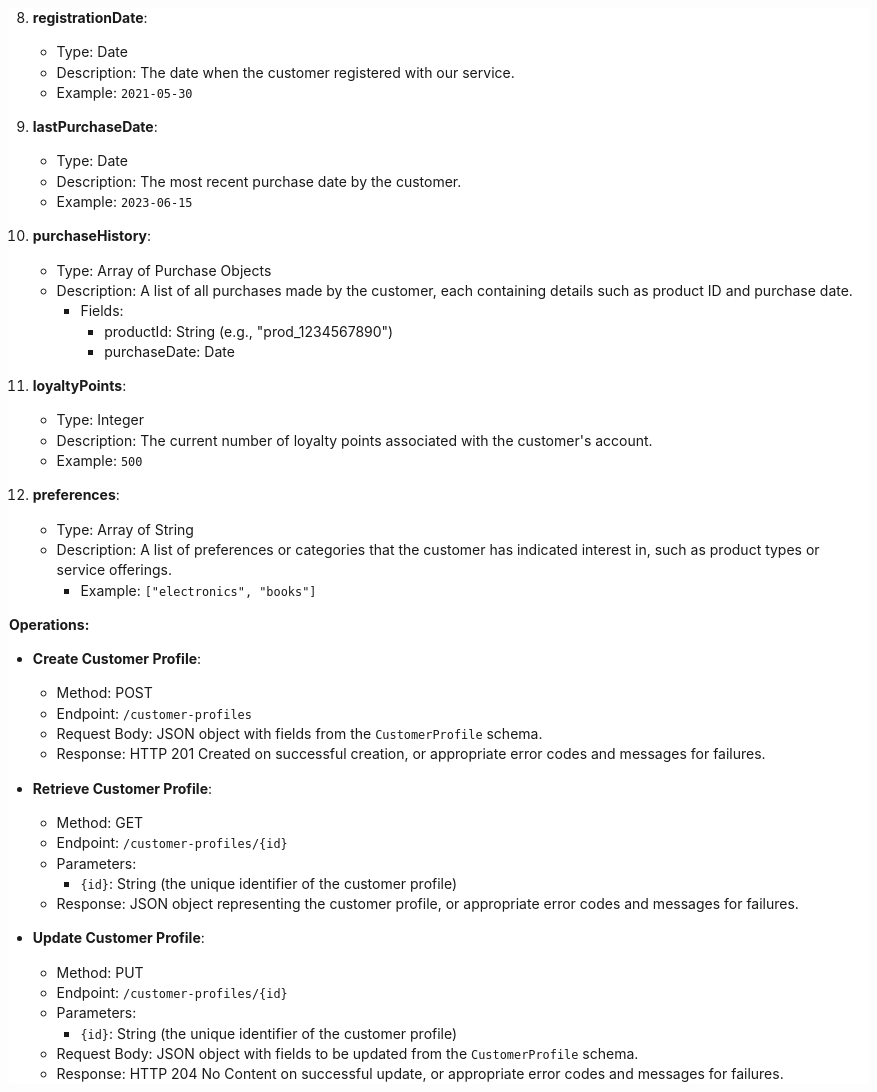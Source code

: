 8. **registrationDate**: 
   - Type: Date
   - Description: The date when the customer registered with our service.
   - Example: `2021-05-30`

9. **lastPurchaseDate**: 
   - Type: Date
   - Description: The most recent purchase date by the customer.
   - Example: `2023-06-15`

10. **purchaseHistory**: 
    - Type: Array of Purchase Objects
    - Description: A list of all purchases made by the customer, each containing details such as product ID and purchase date.
      - Fields:
        - productId: String (e.g., "prod_1234567890")
        - purchaseDate: Date

11. **loyaltyPoints**: 
    - Type: Integer
    - Description: The current number of loyalty points associated with the customer's account.
    - Example: `500`

12. **preferences**: 
    - Type: Array of String
    - Description: A list of preferences or categories that the customer has indicated interest in, such as product types or service offerings.
      - Example: `["electronics", "books"]`

**Operations:**

- **Create Customer Profile**:
  - Method: POST
  - Endpoint: `/customer-profiles`
  - Request Body: JSON object with fields from the `CustomerProfile` schema.
  - Response: HTTP 201 Created on successful creation, or appropriate error codes and messages for failures.

- **Retrieve Customer Profile**:
  - Method: GET
  - Endpoint: `/customer-profiles/{id}`
  - Parameters: 
    - `{id}`: String (the unique identifier of the customer profile)
  - Response: JSON object representing the customer profile, or appropriate error codes and messages for failures.

- **Update Customer Profile**:
  - Method: PUT
  - Endpoint: `/customer-profiles/{id}`
  - Parameters: 
    - `{id}`: String (the unique identifier of the customer profile)
  - Request Body: JSON object with fields to be updated from the `CustomerProfile` schema.
  - Response: HTTP 204 No Content on successful update, or appropriate error codes and messages for failures.
